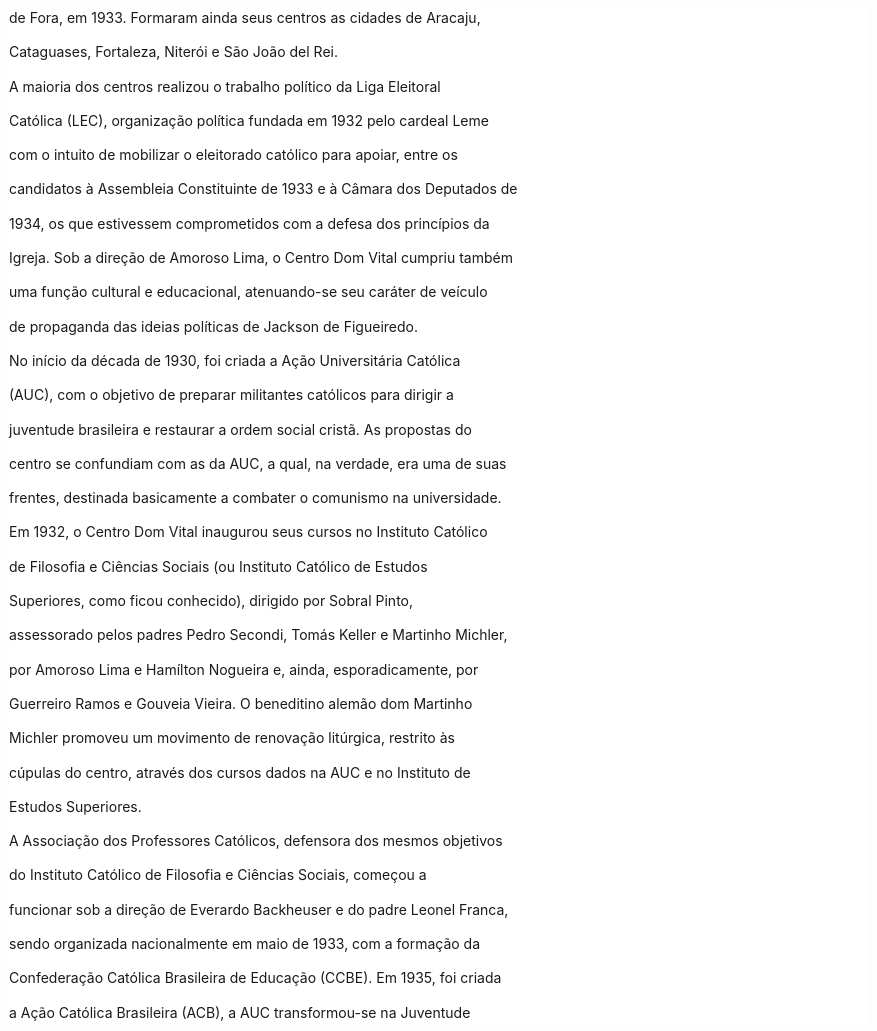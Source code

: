 de Fora, em 1933. Formaram ainda seus centros as cidades de Aracaju,

Cataguases, Fortaleza, Niterói e São João del Rei.



A maioria dos centros realizou o trabalho político da Liga Eleitoral

Católica (LEC), organização política fundada em 1932 pelo cardeal Leme

com o intuito de mobilizar o eleitorado católico para apoiar, entre os

candidatos à Assembleia Constituinte de 1933 e à Câmara dos Deputados de

1934, os que estivessem comprometidos com a defesa dos princípios da

Igreja. Sob a direção de Amoroso Lima, o Centro Dom Vital cumpriu também

uma função cultural e educacional, atenuando-se seu caráter de veículo

de propaganda das ideias políticas de Jackson de Figueiredo.



No início da década de 1930, foi criada a Ação Universitária Católica

(AUC), com o objetivo de preparar militantes católicos para dirigir a

juventude brasileira e restaurar a ordem social cristã. As propostas do

centro se confundiam com as da AUC, a qual, na verdade, era uma de suas

frentes, destinada basicamente a combater o comunismo na universidade.



Em 1932, o Centro Dom Vital inaugurou seus cursos no Instituto Católico

de Filosofia e Ciências Sociais (ou Instituto Católico de Estudos

Superiores, como ficou conhecido), dirigido por Sobral Pinto,

assessorado pelos padres Pedro Secondi, Tomás Keller e Martinho Michler,

por Amoroso Lima e Hamílton Nogueira e, ainda, esporadicamente, por

Guerreiro Ramos e Gouveia Vieira. O beneditino alemão dom Martinho

Michler promoveu um movimento de renovação litúrgica, restrito às

cúpulas do centro, através dos cursos dados na AUC e no Instituto de

Estudos Superiores.



A Associação dos Professores Católicos, defensora dos mesmos objetivos

do Instituto Católico de Filosofia e Ciências Sociais, começou a

funcionar sob a direção de Everardo Backheuser e do padre Leonel Franca,

sendo organizada nacionalmente em maio de 1933, com a formação da

Confederação Católica Brasileira de Educação (CCBE). Em 1935, foi criada

a Ação Católica Brasileira (ACB), a AUC transformou-se na Juventude
